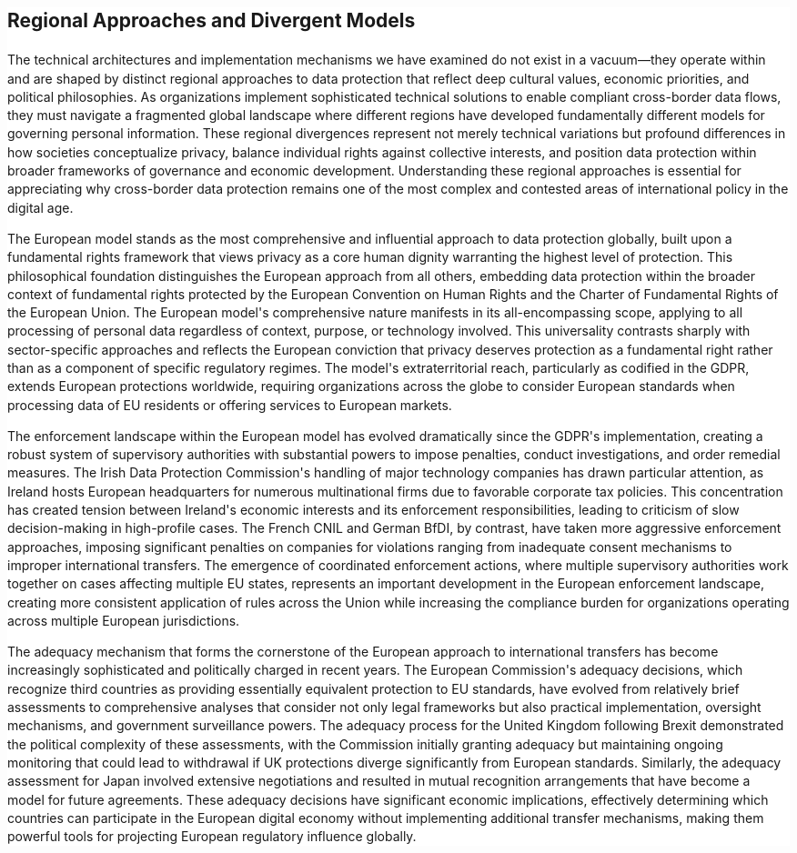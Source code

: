 ## Regional Approaches and Divergent Models

The technical architectures and implementation mechanisms we have examined do not exist in a vacuum—they operate within and are shaped by distinct regional approaches to data protection that reflect deep cultural values, economic priorities, and political philosophies. As organizations implement sophisticated technical solutions to enable compliant cross-border data flows, they must navigate a fragmented global landscape where different regions have developed fundamentally different models for governing personal information. These regional divergences represent not merely technical variations but profound differences in how societies conceptualize privacy, balance individual rights against collective interests, and position data protection within broader frameworks of governance and economic development. Understanding these regional approaches is essential for appreciating why cross-border data protection remains one of the most complex and contested areas of international policy in the digital age.

The European model stands as the most comprehensive and influential approach to data protection globally, built upon a fundamental rights framework that views privacy as a core human dignity warranting the highest level of protection. This philosophical foundation distinguishes the European approach from all others, embedding data protection within the broader context of fundamental rights protected by the European Convention on Human Rights and the Charter of Fundamental Rights of the European Union. The European model's comprehensive nature manifests in its all-encompassing scope, applying to all processing of personal data regardless of context, purpose, or technology involved. This universality contrasts sharply with sector-specific approaches and reflects the European conviction that privacy deserves protection as a fundamental right rather than as a component of specific regulatory regimes. The model's extraterritorial reach, particularly as codified in the GDPR, extends European protections worldwide, requiring organizations across the globe to consider European standards when processing data of EU residents or offering services to European markets.

The enforcement landscape within the European model has evolved dramatically since the GDPR's implementation, creating a robust system of supervisory authorities with substantial powers to impose penalties, conduct investigations, and order remedial measures. The Irish Data Protection Commission's handling of major technology companies has drawn particular attention, as Ireland hosts European headquarters for numerous multinational firms due to favorable corporate tax policies. This concentration has created tension between Ireland's economic interests and its enforcement responsibilities, leading to criticism of slow decision-making in high-profile cases. The French CNIL and German BfDI, by contrast, have taken more aggressive enforcement approaches, imposing significant penalties on companies for violations ranging from inadequate consent mechanisms to improper international transfers. The emergence of coordinated enforcement actions, where multiple supervisory authorities work together on cases affecting multiple EU states, represents an important development in the European enforcement landscape, creating more consistent application of rules across the Union while increasing the compliance burden for organizations operating across multiple European jurisdictions.

The adequacy mechanism that forms the cornerstone of the European approach to international transfers has become increasingly sophisticated and politically charged in recent years. The European Commission's adequacy decisions, which recognize third countries as providing essentially equivalent protection to EU standards, have evolved from relatively brief assessments to comprehensive analyses that consider not only legal frameworks but also practical implementation, oversight mechanisms, and government surveillance powers. The adequacy process for the United Kingdom following Brexit demonstrated the political complexity of these assessments, with the Commission initially granting adequacy but maintaining ongoing monitoring that could lead to withdrawal if UK protections diverge significantly from European standards. Similarly, the adequacy assessment for Japan involved extensive negotiations and resulted in mutual recognition arrangements that have become a model for future agreements. These adequacy decisions have significant economic implications, effectively determining which countries can participate in the European digital economy without implementing additional transfer mechanisms, making them powerful tools for projecting European regulatory influence globally.
